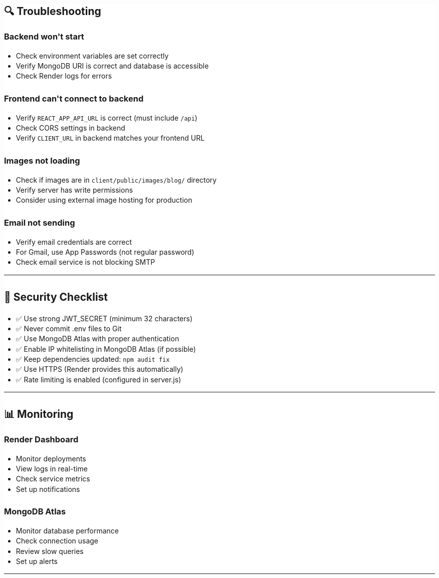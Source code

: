 ## 🔍 Troubleshooting

### Backend won't start
- Check environment variables are set correctly
- Verify MongoDB URI is correct and database is accessible
- Check Render logs for errors

### Frontend can't connect to backend
- Verify `REACT_APP_API_URL` is correct (must include `/api`)
- Check CORS settings in backend
- Verify `CLIENT_URL` in backend matches your frontend URL

### Images not loading
- Check if images are in `client/public/images/blog/` directory
- Verify server has write permissions
- Consider using external image hosting for production

### Email not sending
- Verify email credentials are correct
- For Gmail, use App Passwords (not regular password)
- Check email service is not blocking SMTP

---

## 🔐 Security Checklist

- ✅ Use strong JWT_SECRET (minimum 32 characters)
- ✅ Never commit .env files to Git
- ✅ Use MongoDB Atlas with proper authentication
- ✅ Enable IP whitelisting in MongoDB Atlas (if possible)
- ✅ Keep dependencies updated: `npm audit fix`
- ✅ Use HTTPS (Render provides this automatically)
- ✅ Rate limiting is enabled (configured in server.js)

---

## 📊 Monitoring

### Render Dashboard
- Monitor deployments
- View logs in real-time
- Check service metrics
- Set up notifications

### MongoDB Atlas
- Monitor database performance
- Check connection usage
- Review slow queries
- Set up alerts

---